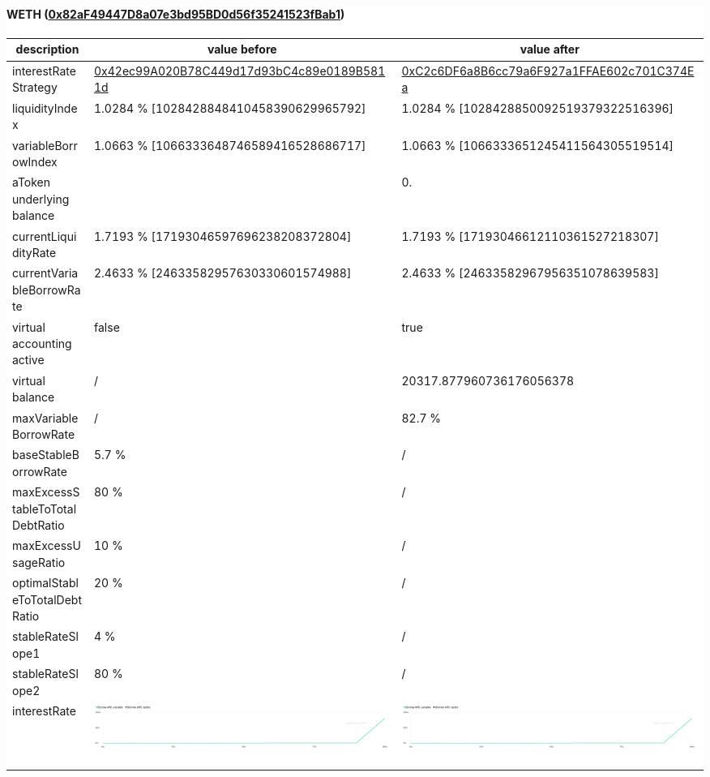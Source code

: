 #### WETH ([0x82aF49447D8a07e3bd95BD0d56f35241523fBab1](https://arbiscan.io/address/0x82aF49447D8a07e3bd95BD0d56f35241523fBab1))

| description | value before | value after |
| --- | --- | --- |
| interestRateStrategy | [0x42ec99A020B78C449d17d93bC4c89e0189B5811d](https://arbiscan.io/address/0x42ec99A020B78C449d17d93bC4c89e0189B5811d) | [0xC2c6DF6a8B6cc79a6F927a1FFAE602c701C374Ea](https://arbiscan.io/address/0xC2c6DF6a8B6cc79a6F927a1FFAE602c701C374Ea) |
| liquidityIndex | 1.0284 % [1028428848410458390629965792] | 1.0284 % [1028428850092519379322516396] |
| variableBorrowIndex | 1.0663 % [1066333648746589416528686717] | 1.0663 % [1066333651245411564305519514] |
| aToken underlying balance |  | 0. |
| currentLiquidityRate | 1.7193 % [17193046597696238208372804] | 1.7193 % [17193046612110361527218307] |
| currentVariableBorrowRate | 2.4633 % [24633582957630330601574988] | 2.4633 % [24633582967956351078639583] |
| virtual accounting active | false | true |
| virtual balance | / | 20317.877960736176056378 |
| maxVariableBorrowRate | / | 82.7 % |
| baseStableBorrowRate | 5.7 % | / |
| maxExcessStableToTotalDebtRatio | 80 % | / |
| maxExcessUsageRatio | 10 % | / |
| optimalStableToTotalDebtRatio | 20 % | / |
| stableRateSlope1 | 4 % | / |
| stableRateSlope2 | 80 % | / |
| interestRate | ![before](/.assets/ef9120be9f5371310c274dafedb33b9d41f5d84a.svg) | ![after](/.assets/bf0bcc436f75fe00d809d96b964c042a319f3d80.svg) |
